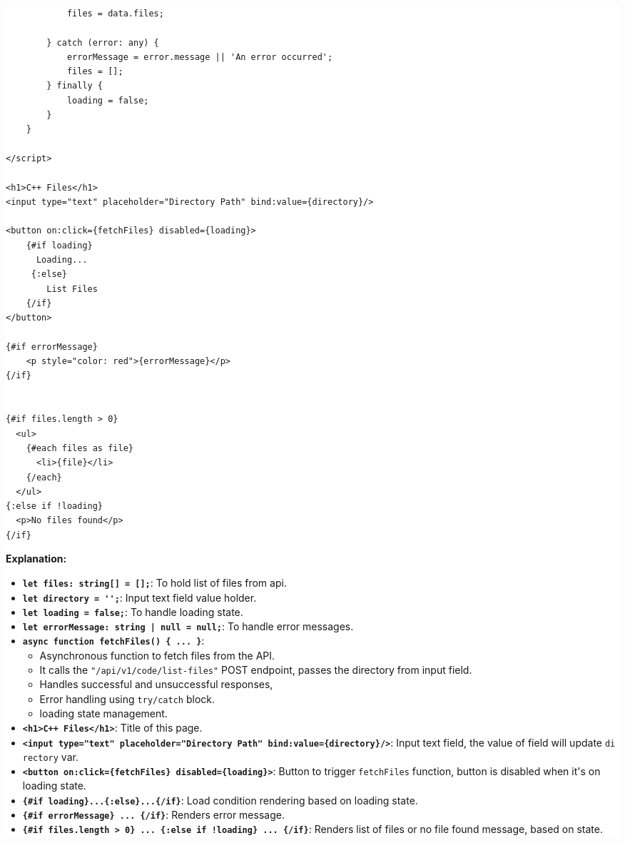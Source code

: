 ```svelte
            files = data.files;

        } catch (error: any) {
            errorMessage = error.message || 'An error occurred';
            files = [];
        } finally {
            loading = false;
        }
    }

</script>

<h1>C++ Files</h1>
<input type="text" placeholder="Directory Path" bind:value={directory}/>

<button on:click={fetchFiles} disabled={loading}>
    {#if loading}
      Loading...
     {:else}
        List Files
    {/if}
</button>

{#if errorMessage}
    <p style="color: red">{errorMessage}</p>
{/if}


{#if files.length > 0}
  <ul>
    {#each files as file}
      <li>{file}</li>
    {/each}
  </ul>
{:else if !loading}
  <p>No files found</p>
{/if}
```

**Explanation:**

*   **`let files: string[] = [];`**: To hold list of files from api.
*   **`let directory = '';`**: Input text field value holder.
*   **`let loading = false;`**: To handle loading state.
*   **`let errorMessage: string | null = null;`**: To handle error messages.
*   **`async function fetchFiles() { ... }`**:
    *   Asynchronous function to fetch files from the API.
    *   It calls the `"/api/v1/code/list-files"` POST endpoint, passes the directory from input field.
    *   Handles successful and unsuccessful responses,
    *    Error handling using `try/catch` block.
    *   loading state management.
*   **`<h1>C++ Files</h1>`**: Title of this page.
*   **`<input type="text" placeholder="Directory Path" bind:value={directory}/>`**: Input text field, the value of field will update `directory` var.
*   **`<button on:click={fetchFiles} disabled={loading}>`**: Button to trigger `fetchFiles` function, button is disabled when it's on loading state.
*   **`{#if loading}...{:else}...{/if}`**: Load condition rendering based on loading state.
*   **`{#if errorMessage} ... {/if}`**: Renders error message.
*   **`{#if files.length > 0} ... {:else if !loading} ... {/if}`**: Renders list of files or no file found message, based on state.
